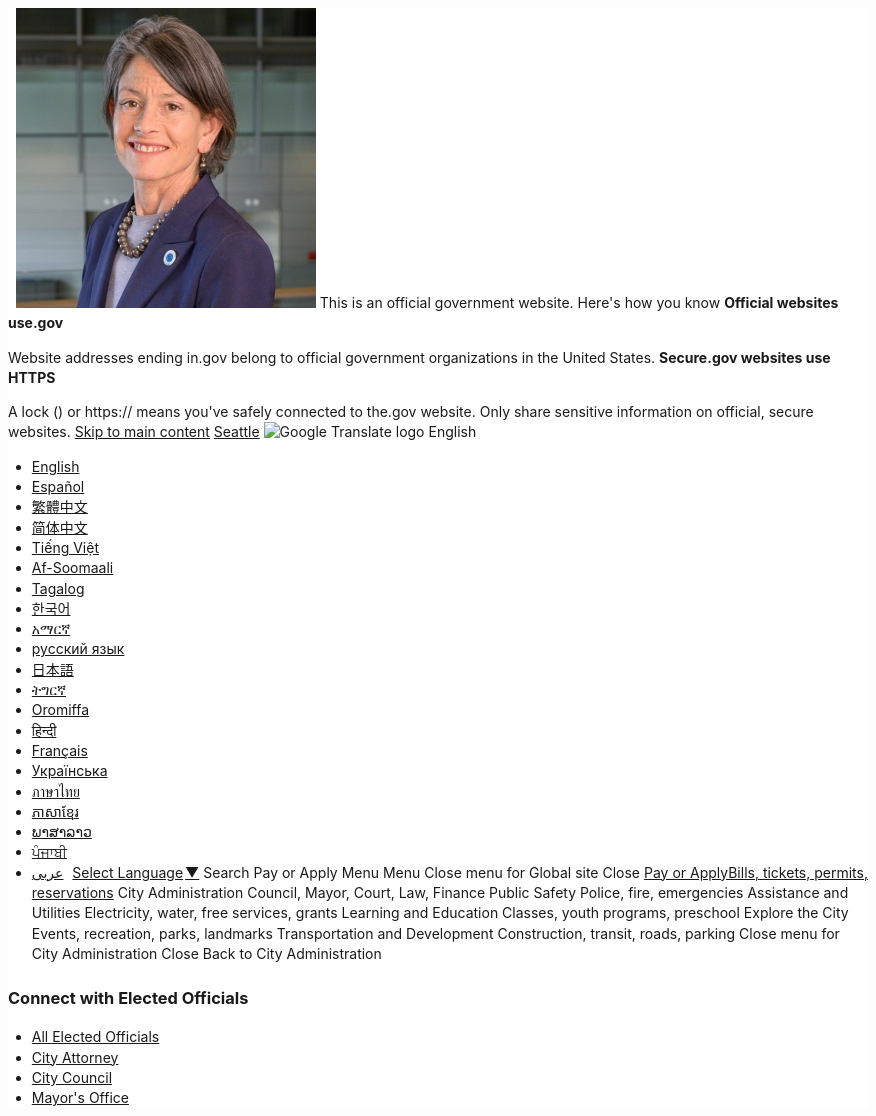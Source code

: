   ![]()   ![]()   ![](images/ae32bced298b0e750604ecd13c7dd65e95b604981f9f6bad9004fe0a4bf769db.jpg)  This is an official government website. Here's how you know  __Official websites use.gov__ 

Website addresses ending in.gov belong to official government organizations in the United States.  __Secure.gov websites use HTTPS__ 

A lock () or https:// means you've safely connected to the.gov website. Only share sensitive information on official, secure websites.  [Skip to main content](https://seattle.gov/council/meet-the-council/sara-nelson#content)   [Seattle]()   ![Google Translate logo]()  English 

 *  [English]() 
 *  [Español]() 
 *  [繁體中文]() 
 *  [简体中文]() 
 *  [Tiếng Việt]() 
 *  [Af-Soomaali]() 
 *  [Tagalog]() 
 *  [한국어]() 
 *  [አማርኛ]() 
 *  [русский язык]() 
 *  [日本語]() 
 *  [ትግርኛ]() 
 *  [Oromiffa]() 
 *  [हिन्दी]() 
 *  [Français]() 
 *  [Українська]() 
 *  [ภาษาไทย]() 
 *  [ភាសាខ្មែរ]() 
 *  [ພາສາລາວ]() 
 *  [ਪੰਜਾਬੀ]() 
 *  [عربى]() 
  ![](images/ab5314affea2908d9d1d48192927b2287dcc1864718987803c26fba0d5b54a47.gif)   [Select Language![](images/ab5314affea2908d9d1d48192927b2287dcc1864718987803c26fba0d5b54a47.gif)​![](images/ab5314affea2908d9d1d48192927b2287dcc1864718987803c26fba0d5b54a47.gif)▼](https://seattle.gov/council/meet-the-council/sara-nelson#)  Search Pay or Apply Menu Menu Close menu for Global site Close  [Pay or ApplyBills, tickets, permits, reservations](https://seattle.gov/pay-and-apply)  City Administration Council, Mayor, Court, Law, Finance Public Safety Police, fire, emergencies Assistance and Utilities Electricity, water, free services, grants Learning and Education Classes, youth programs, preschool Explore the City Events, recreation, parks, landmarks Transportation and Development Construction, transit, roads, parking Close menu for City Administration Close Back to City Administration 

### Connect with Elected Officials

 *  [All Elected Officials](https://seattle.gov/council/meet-the-council/elected-officials) 
 *  [City Attorney](https://seattle.gov/council/meet-the-council/cityattorney) 
 *  [City Council](https://seattle.gov/council/meet-the-council/council) 
 *  [Mayor's Office](https://seattle.gov/council/meet-the-council/mayor) 
